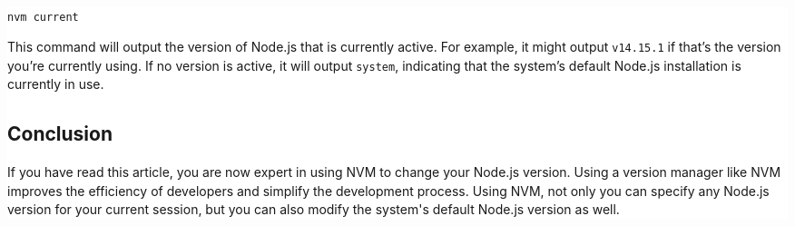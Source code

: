 ```bash
nvm current
```

This command will output the version of Node.js that is currently active. For example, it might output `v14.15.1` if that’s the version you’re currently using. If no version is active, it will output `system`, indicating that the system’s default Node.js installation is currently in use.

## Conclusion

If you have read this article, you are now expert in using NVM to change your Node.js version. Using a version manager like NVM improves the efficiency of developers and simplify the development process. Using NVM, not only you can specify any Node.js version for your current session, but you can also modify the system's default Node.js version as well.
